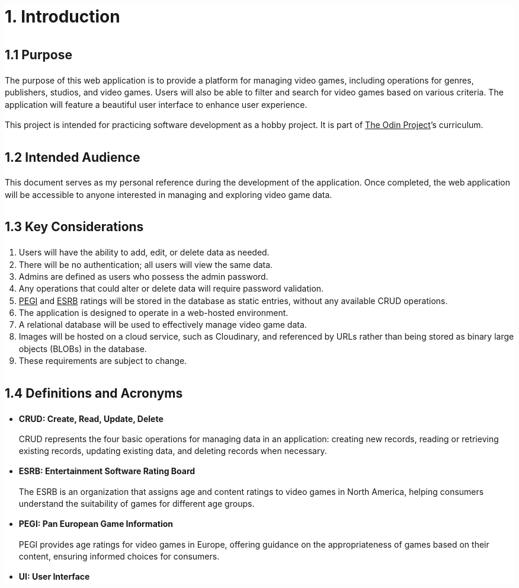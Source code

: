 
# 1. Introduction

## 1.1 Purpose

The purpose of this web application is to provide a platform for managing video games, including operations for genres, publishers, studios, and video games. Users will also be able to filter and search for video games based on various criteria. The application will feature a beautiful user interface to enhance user experience.

This project is intended for practicing software development as a hobby project. It is part of [The Odin Project](https://www.theodinproject.com/)’s curriculum.

## 1.2 Intended Audience

This document serves as my personal reference during the development of the application. Once completed, the web application will be accessible to anyone interested in managing and exploring video game data.

## 1.3 Key Considerations
1. Users will have the ability to add, edit, or delete data as needed.
2. There will be no authentication; all users will view the same data.
3. Admins are defined as users who possess the admin password.
4. Any operations that could alter or delete data will require password validation.
5. [PEGI](https://es.wikipedia.org/wiki/Pan_European_Game_Information) and [ESRB](https://es.wikipedia.org/wiki/Entertainment_Software_Rating_Board) ratings will be stored in the database as static entries, without any available CRUD operations.
6. The application is designed to operate in a web-hosted environment.
7. A relational database will be used to effectively manage video game data.
8. Images will be hosted on a cloud service, such as Cloudinary, and referenced by URLs rather than being stored as binary large objects (BLOBs) in the database.
9. These requirements are subject to change.

## 1.4 Definitions and Acronyms

- **CRUD: Create, Read, Update, Delete**

  CRUD represents the four basic operations for managing data in an application: creating new records, reading or retrieving existing records, updating existing data, and deleting records when necessary.

- **ESRB: Entertainment Software Rating Board**

  The ESRB is an organization that assigns age and content ratings to video games in North America, helping consumers understand the suitability of games for different age groups.

- **PEGI: Pan European Game Information**

  PEGI provides age ratings for video games in Europe, offering guidance on the appropriateness of games based on their content, ensuring informed choices for consumers.

- **UI: User Interface**
